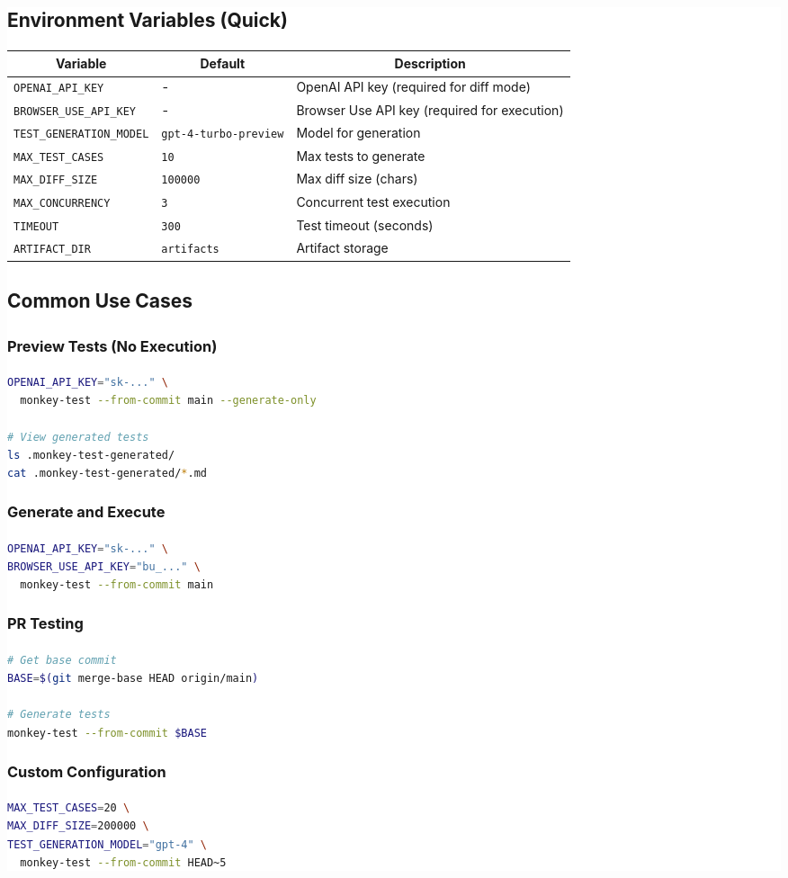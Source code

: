 ## Environment Variables (Quick)

| Variable | Default | Description |
|----------|---------|-------------|
| `OPENAI_API_KEY` | - | OpenAI API key (required for diff mode) |
| `BROWSER_USE_API_KEY` | - | Browser Use API key (required for execution) |
| `TEST_GENERATION_MODEL` | `gpt-4-turbo-preview` | Model for generation |
| `MAX_TEST_CASES` | `10` | Max tests to generate |
| `MAX_DIFF_SIZE` | `100000` | Max diff size (chars) |
| `MAX_CONCURRENCY` | `3` | Concurrent test execution |
| `TIMEOUT` | `300` | Test timeout (seconds) |
| `ARTIFACT_DIR` | `artifacts` | Artifact storage |

## Common Use Cases

### Preview Tests (No Execution)
```bash
OPENAI_API_KEY="sk-..." \
  monkey-test --from-commit main --generate-only

# View generated tests
ls .monkey-test-generated/
cat .monkey-test-generated/*.md
```

### Generate and Execute
```bash
OPENAI_API_KEY="sk-..." \
BROWSER_USE_API_KEY="bu_..." \
  monkey-test --from-commit main
```

### PR Testing
```bash
# Get base commit
BASE=$(git merge-base HEAD origin/main)

# Generate tests
monkey-test --from-commit $BASE
```

### Custom Configuration
```bash
MAX_TEST_CASES=20 \
MAX_DIFF_SIZE=200000 \
TEST_GENERATION_MODEL="gpt-4" \
  monkey-test --from-commit HEAD~5
```
